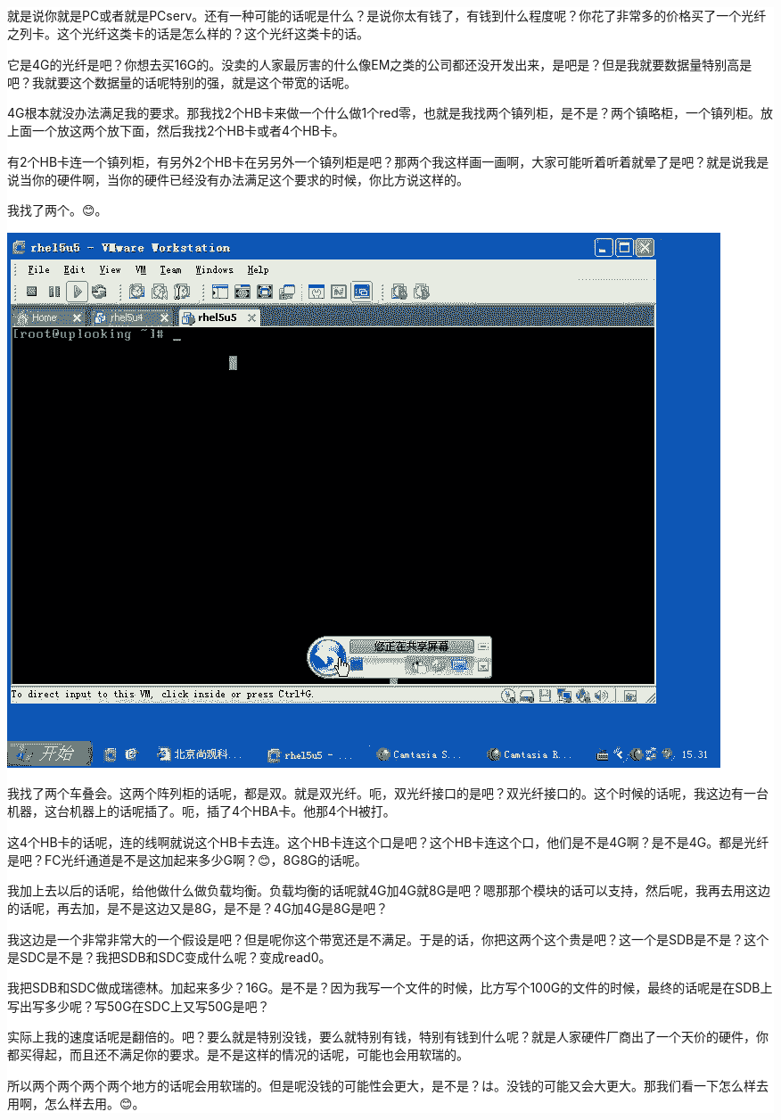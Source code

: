 就是说你就是PC或者就是PCserv。还有一种可能的话呢是什么？是说你太有钱了，有钱到什么程度呢？你花了非常多的价格买了一个光纤之列卡。这个光纤这类卡的话是怎么样的？这个光纤这类卡的话。

它是4G的光纤是吧？你想去买16G的。没卖的人家最厉害的什么像EM之类的公司都还没开发出来，是吧是？但是我就要数据量特别高是吧？我就要这个数据量的话呢特别的强，就是这个带宽的话呢。

4G根本就没办法满足我的要求。那我找2个HB卡来做一个什么做1个red零，也就是我找两个镇列柜，是不是？两个镇略柜，一个镇列柜。放上面一个放这两个放下面，然后我找2个HB卡或者4个HB卡。

有2个HB卡连一个镇列柜，有另外2个HB卡在另另外一个镇列柜是吧？那两个我这样画一画啊，大家可能听着听着就晕了是吧？就是说我是说当你的硬件啊，当你的硬件已经没有办法满足这个要求的时候，你比方说这样的。

我找了两个。😊。

![](img/54ee2da746782ff48ce7e44cbf820a7b_2.png)

我找了两个车叠会。这两个阵列柜的话呢，都是双。就是双光纤。呃，双光纤接口的是吧？双光纤接口的。这个时候的话呢，我这边有一台机器，这台机器上的话呢插了。呃，插了4个HBA卡。他那4个H被打。

这4个HB卡的话呢，连的线啊就说这个HB卡去连。这个HB卡连这个口是吧？这个HB卡连这个口，他们是不是4G啊？是不是4G。都是光纤是吧？FC光纤通道是不是这加起来多少G啊？😊，8G8G的话呢。

我加上去以后的话呢，给他做什么做负载均衡。负载均衡的话呢就4G加4G就8G是吧？嗯那那个模块的话可以支持，然后呢，我再去用这边的话呢，再去加，是不是这边又是8G，是不是？4G加4G是8G是吧？

我这边是一个非常非常大的一个假设是吧？但是呢你这个带宽还是不满足。于是的话，你把这两个这个贵是吧？这一个是SDB是不是？这个是SDC是不是？我把SDB和SDC变成什么呢？变成read0。

我把SDB和SDC做成瑞德林。加起来多少？16G。是不是？因为我写一个文件的时候，比方写个100G的文件的时候，最终的话呢是在SDB上写出写多少呢？写50G在SDC上又写50G是吧？

实际上我的速度话呢是翻倍的。吧？要么就是特别没钱，要么就特别有钱，特别有钱到什么呢？就是人家硬件厂商出了一个天价的硬件，你都买得起，而且还不满足你的要求。是不是这样的情况的话呢，可能也会用软瑞的。

所以两个两个两个两个地方的话呢会用软瑞的。但是呢没钱的可能性会更大，是不是？は。没钱的可能又会大更大。那我们看一下怎么样去用啊，怎么样去用。😊。

